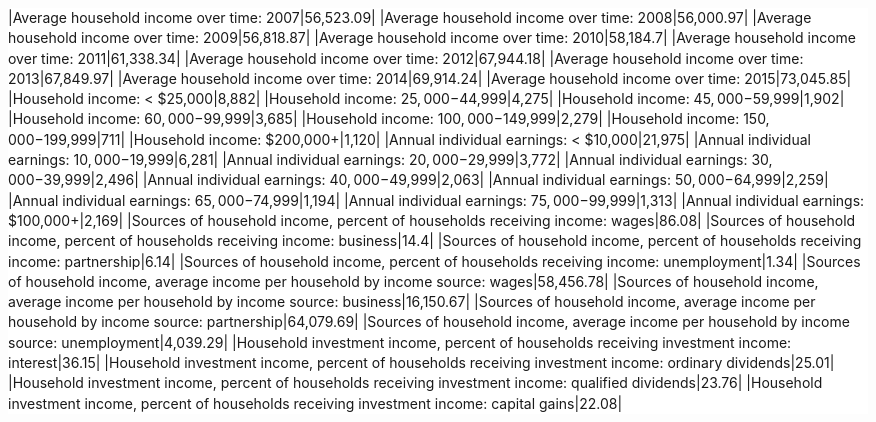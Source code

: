 |Average household income over time: 2007|56,523.09|
|Average household income over time: 2008|56,000.97|
|Average household income over time: 2009|56,818.87|
|Average household income over time: 2010|58,184.7|
|Average household income over time: 2011|61,338.34|
|Average household income over time: 2012|67,944.18|
|Average household income over time: 2013|67,849.97|
|Average household income over time: 2014|69,914.24|
|Average household income over time: 2015|73,045.85|
|Household income: < $25,000|8,882|
|Household income: $25,000-$44,999|4,275|
|Household income: $45,000-$59,999|1,902|
|Household income: $60,000-$99,999|3,685|
|Household income: $100,000-$149,999|2,279|
|Household income: $150,000-$199,999|711|
|Household income: $200,000+|1,120|
|Annual individual earnings: < $10,000|21,975|
|Annual individual earnings: $10,000-$19,999|6,281|
|Annual individual earnings: $20,000-$29,999|3,772|
|Annual individual earnings: $30,000-$39,999|2,496|
|Annual individual earnings: $40,000-$49,999|2,063|
|Annual individual earnings: $50,000-$64,999|2,259|
|Annual individual earnings: $65,000-$74,999|1,194|
|Annual individual earnings: $75,000-$99,999|1,313|
|Annual individual earnings: $100,000+|2,169|
|Sources of household income, percent of households receiving income: wages|86.08|
|Sources of household income, percent of households receiving income: business|14.4|
|Sources of household income, percent of households receiving income: partnership|6.14|
|Sources of household income, percent of households receiving income: unemployment|1.34|
|Sources of household income, average income per household by income source: wages|58,456.78|
|Sources of household income, average income per household by income source: business|16,150.67|
|Sources of household income, average income per household by income source: partnership|64,079.69|
|Sources of household income, average income per household by income source: unemployment|4,039.29|
|Household investment income, percent of households receiving investment income: interest|36.15|
|Household investment income, percent of households receiving investment income: ordinary dividends|25.01|
|Household investment income, percent of households receiving investment income: qualified dividends|23.76|
|Household investment income, percent of households receiving investment income: capital gains|22.08|